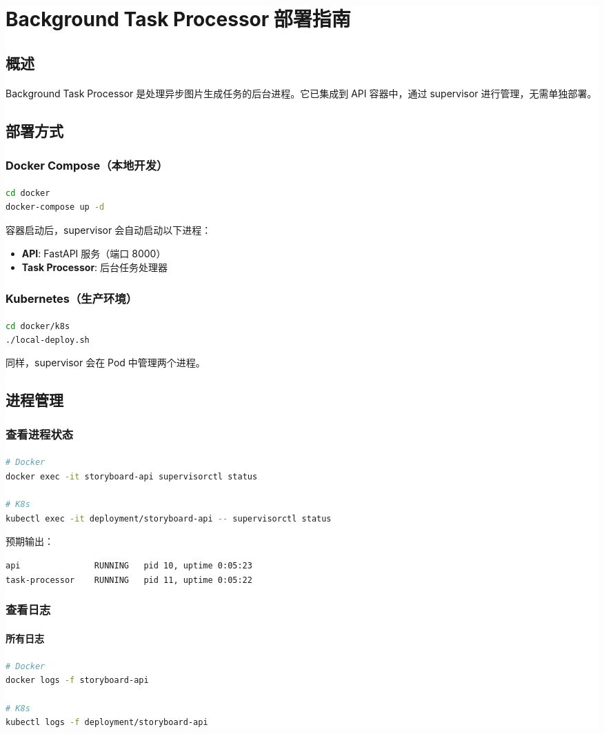 # Background Task Processor 部署指南

## 概述

Background Task Processor 是处理异步图片生成任务的后台进程。它已集成到 API 容器中，通过 supervisor 进行管理，无需单独部署。

## 部署方式

### Docker Compose（本地开发）

```bash
cd docker
docker-compose up -d
```

容器启动后，supervisor 会自动启动以下进程：
- **API**: FastAPI 服务（端口 8000）
- **Task Processor**: 后台任务处理器

### Kubernetes（生产环境）

```bash
cd docker/k8s
./local-deploy.sh
```

同样，supervisor 会在 Pod 中管理两个进程。

## 进程管理

### 查看进程状态

```bash
# Docker
docker exec -it storyboard-api supervisorctl status

# K8s
kubectl exec -it deployment/storyboard-api -- supervisorctl status
```

预期输出：
```
api               RUNNING   pid 10, uptime 0:05:23
task-processor    RUNNING   pid 11, uptime 0:05:22
```

### 查看日志

#### 所有日志

```bash
# Docker
docker logs -f storyboard-api

# K8s
kubectl logs -f deployment/storyboard-api
```

